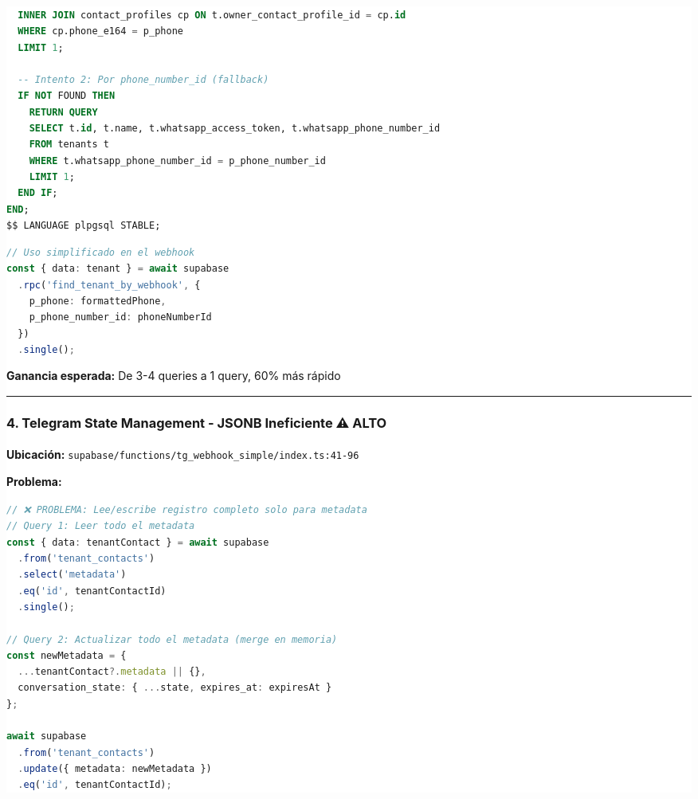 ```sql
  INNER JOIN contact_profiles cp ON t.owner_contact_profile_id = cp.id
  WHERE cp.phone_e164 = p_phone
  LIMIT 1;

  -- Intento 2: Por phone_number_id (fallback)
  IF NOT FOUND THEN
    RETURN QUERY
    SELECT t.id, t.name, t.whatsapp_access_token, t.whatsapp_phone_number_id
    FROM tenants t
    WHERE t.whatsapp_phone_number_id = p_phone_number_id
    LIMIT 1;
  END IF;
END;
$$ LANGUAGE plpgsql STABLE;
```

```typescript
// Uso simplificado en el webhook
const { data: tenant } = await supabase
  .rpc('find_tenant_by_webhook', {
    p_phone: formattedPhone,
    p_phone_number_id: phoneNumberId
  })
  .single();
```

**Ganancia esperada:** De 3-4 queries a 1 query, 60% más rápido

---

### 4. Telegram State Management - JSONB Ineficiente ⚠️ ALTO

**Ubicación:** `supabase/functions/tg_webhook_simple/index.ts:41-96`

**Problema:**
```typescript
// ❌ PROBLEMA: Lee/escribe registro completo solo para metadata
// Query 1: Leer todo el metadata
const { data: tenantContact } = await supabase
  .from('tenant_contacts')
  .select('metadata')
  .eq('id', tenantContactId)
  .single();

// Query 2: Actualizar todo el metadata (merge en memoria)
const newMetadata = {
  ...tenantContact?.metadata || {},
  conversation_state: { ...state, expires_at: expiresAt }
};

await supabase
  .from('tenant_contacts')
  .update({ metadata: newMetadata })
  .eq('id', tenantContactId);
```
